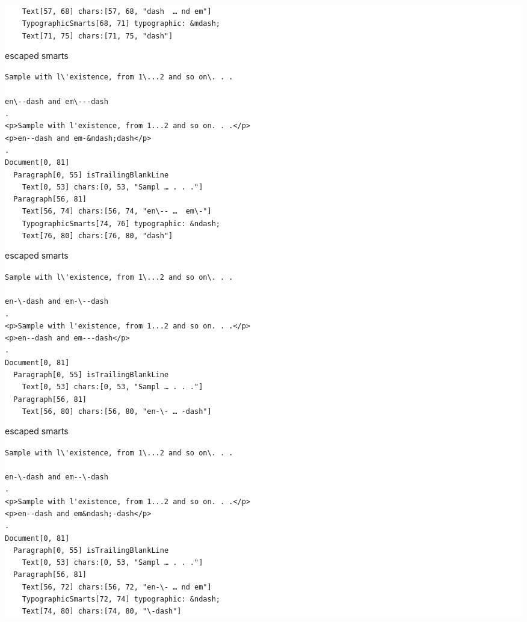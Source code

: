 ```````````````````````````````` example Typographic Smarts: 1
    Text[57, 68] chars:[57, 68, "dash  … nd em"]
    TypographicSmarts[68, 71] typographic: &mdash; 
    Text[71, 75] chars:[71, 75, "dash"]
````````````````````````````````


escaped smarts

```````````````````````````````` example Typographic Smarts: 2
Sample with l\'existence, from 1\...2 and so on\. . . 

en\--dash and em\---dash
.
<p>Sample with l'existence, from 1...2 and so on. . .</p>
<p>en--dash and em-&ndash;dash</p>
.
Document[0, 81]
  Paragraph[0, 55] isTrailingBlankLine
    Text[0, 53] chars:[0, 53, "Sampl … . . ."]
  Paragraph[56, 81]
    Text[56, 74] chars:[56, 74, "en\-- …  em\-"]
    TypographicSmarts[74, 76] typographic: &ndash; 
    Text[76, 80] chars:[76, 80, "dash"]
````````````````````````````````


escaped smarts

```````````````````````````````` example Typographic Smarts: 3
Sample with l\'existence, from 1\...2 and so on\. . . 

en-\-dash and em-\--dash
.
<p>Sample with l'existence, from 1...2 and so on. . .</p>
<p>en--dash and em---dash</p>
.
Document[0, 81]
  Paragraph[0, 55] isTrailingBlankLine
    Text[0, 53] chars:[0, 53, "Sampl … . . ."]
  Paragraph[56, 81]
    Text[56, 80] chars:[56, 80, "en-\- … -dash"]
````````````````````````````````


escaped smarts

```````````````````````````````` example Typographic Smarts: 4
Sample with l\'existence, from 1\...2 and so on\. . . 

en-\-dash and em--\-dash
.
<p>Sample with l'existence, from 1...2 and so on. . .</p>
<p>en--dash and em&ndash;-dash</p>
.
Document[0, 81]
  Paragraph[0, 55] isTrailingBlankLine
    Text[0, 53] chars:[0, 53, "Sampl … . . ."]
  Paragraph[56, 81]
    Text[56, 72] chars:[56, 72, "en-\- … nd em"]
    TypographicSmarts[72, 74] typographic: &ndash; 
    Text[74, 80] chars:[74, 80, "\-dash"]
````````````````````````````````
